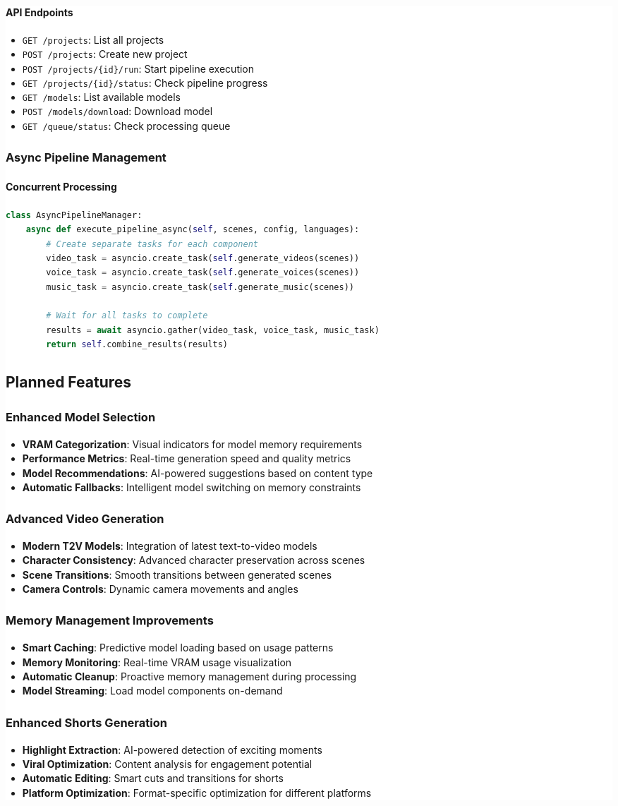 #### API Endpoints
- `GET /projects`: List all projects
- `POST /projects`: Create new project
- `POST /projects/{id}/run`: Start pipeline execution
- `GET /projects/{id}/status`: Check pipeline progress
- `GET /models`: List available models
- `POST /models/download`: Download model
- `GET /queue/status`: Check processing queue

### Async Pipeline Management

#### Concurrent Processing
```python
class AsyncPipelineManager:
    async def execute_pipeline_async(self, scenes, config, languages):
        # Create separate tasks for each component
        video_task = asyncio.create_task(self.generate_videos(scenes))
        voice_task = asyncio.create_task(self.generate_voices(scenes))
        music_task = asyncio.create_task(self.generate_music(scenes))
        
        # Wait for all tasks to complete
        results = await asyncio.gather(video_task, voice_task, music_task)
        return self.combine_results(results)
```

## Planned Features

### Enhanced Model Selection
- **VRAM Categorization**: Visual indicators for model memory requirements
- **Performance Metrics**: Real-time generation speed and quality metrics
- **Model Recommendations**: AI-powered suggestions based on content type
- **Automatic Fallbacks**: Intelligent model switching on memory constraints

### Advanced Video Generation
- **Modern T2V Models**: Integration of latest text-to-video models
- **Character Consistency**: Advanced character preservation across scenes
- **Scene Transitions**: Smooth transitions between generated scenes
- **Camera Controls**: Dynamic camera movements and angles

### Memory Management Improvements
- **Smart Caching**: Predictive model loading based on usage patterns
- **Memory Monitoring**: Real-time VRAM usage visualization
- **Automatic Cleanup**: Proactive memory management during processing
- **Model Streaming**: Load model components on-demand

### Enhanced Shorts Generation
- **Highlight Extraction**: AI-powered detection of exciting moments
- **Viral Optimization**: Content analysis for engagement potential
- **Automatic Editing**: Smart cuts and transitions for shorts
- **Platform Optimization**: Format-specific optimization for different platforms
